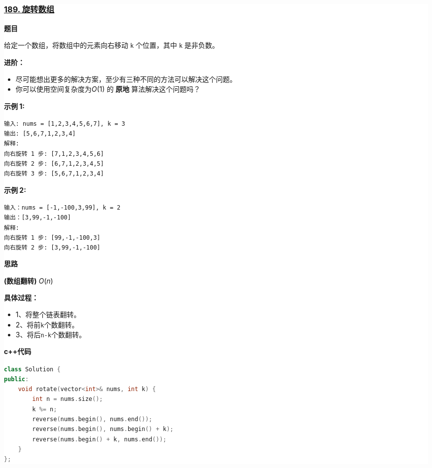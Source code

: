 ```java
```

### [189. 旋转数组](https://leetcode-cn.com/problems/rotate-array/)

**题目**

给定一个数组，将数组中的元素向右移动 `k` 个位置，其中 `k` 是非负数。

**进阶：**

- 尽可能想出更多的解决方案，至少有三种不同的方法可以解决这个问题。
- 你可以使用空间复杂度为$O(1)$ 的 **原地** 算法解决这个问题吗？

**示例 1:**

```
输入: nums = [1,2,3,4,5,6,7], k = 3
输出: [5,6,7,1,2,3,4]
解释:
向右旋转 1 步: [7,1,2,3,4,5,6]
向右旋转 2 步: [6,7,1,2,3,4,5]
向右旋转 3 步: [5,6,7,1,2,3,4]
```

**示例 2:**

```
输入：nums = [-1,-100,3,99], k = 2
输出：[3,99,-1,-100]
解释: 
向右旋转 1 步: [99,-1,-100,3]
向右旋转 2 步: [3,99,-1,-100]
```

**思路**

**(数组翻转)**   $O(n)$

**具体过程：** 

- 1、将整个链表翻转。
- 2、将前`k`个数翻转。
- 3、将后`n-k`个数翻转。

**c++代码**

```c++
class Solution {
public:
    void rotate(vector<int>& nums, int k) {
        int n = nums.size();
        k %= n;
        reverse(nums.begin(), nums.end());
        reverse(nums.begin(), nums.begin() + k);
        reverse(nums.begin() + k, nums.end());
    }
};
```
